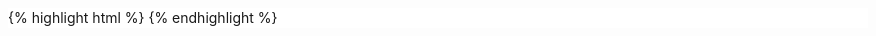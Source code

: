 <div id="dataset-iframe">
{% highlight html %}
<iframe src="https://pmagunia.com/iframe/r-dataset-package-stat2data-finalfourizzo.html" width="100%" height="100%" style="border:0px"></iframe>
{% endhighlight %}
</div>
<div id="grid"></div>
<script>let json_file = 'dataset-41250.json';</script>